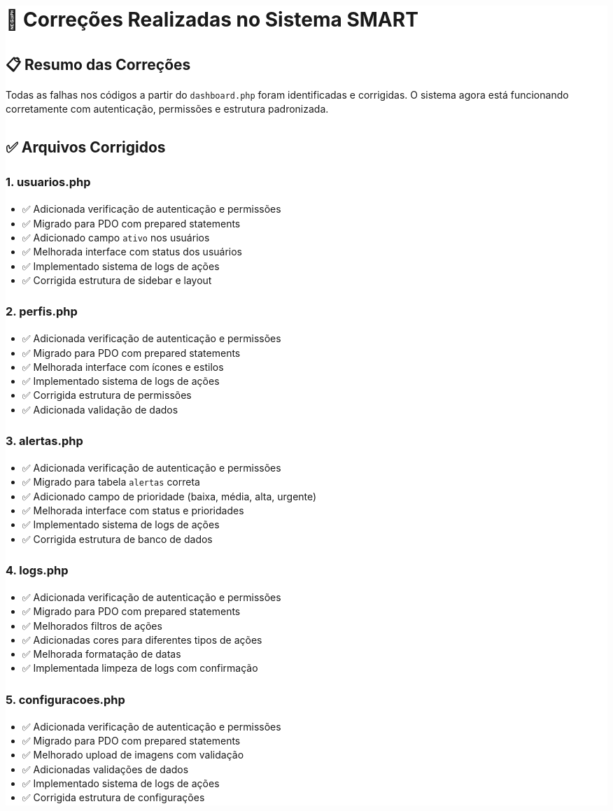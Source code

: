 # 🔧 Correções Realizadas no Sistema SMART

## 📋 Resumo das Correções

Todas as falhas nos códigos a partir do `dashboard.php` foram identificadas e corrigidas. O sistema agora está funcionando corretamente com autenticação, permissões e estrutura padronizada.

## ✅ Arquivos Corrigidos

### 1. **usuarios.php**
- ✅ Adicionada verificação de autenticação e permissões
- ✅ Migrado para PDO com prepared statements
- ✅ Adicionado campo `ativo` nos usuários
- ✅ Melhorada interface com status dos usuários
- ✅ Implementado sistema de logs de ações
- ✅ Corrigida estrutura de sidebar e layout

### 2. **perfis.php**
- ✅ Adicionada verificação de autenticação e permissões
- ✅ Migrado para PDO com prepared statements
- ✅ Melhorada interface com ícones e estilos
- ✅ Implementado sistema de logs de ações
- ✅ Corrigida estrutura de permissões
- ✅ Adicionada validação de dados

### 3. **alertas.php**
- ✅ Adicionada verificação de autenticação e permissões
- ✅ Migrado para tabela `alertas` correta
- ✅ Adicionado campo de prioridade (baixa, média, alta, urgente)
- ✅ Melhorada interface com status e prioridades
- ✅ Implementado sistema de logs de ações
- ✅ Corrigida estrutura de banco de dados

### 4. **logs.php**
- ✅ Adicionada verificação de autenticação e permissões
- ✅ Migrado para PDO com prepared statements
- ✅ Melhorados filtros de ações
- ✅ Adicionadas cores para diferentes tipos de ações
- ✅ Melhorada formatação de datas
- ✅ Implementada limpeza de logs com confirmação

### 5. **configuracoes.php**
- ✅ Adicionada verificação de autenticação e permissões
- ✅ Migrado para PDO com prepared statements
- ✅ Melhorado upload de imagens com validação
- ✅ Adicionadas validações de dados
- ✅ Implementado sistema de logs de ações
- ✅ Corrigida estrutura de configurações

